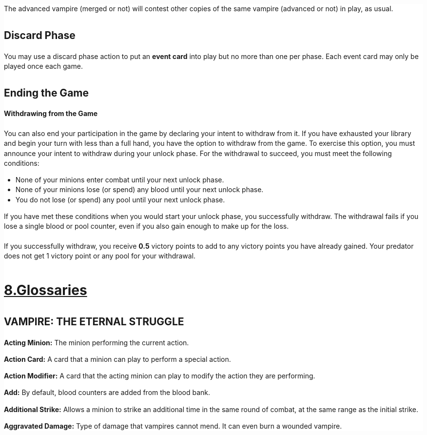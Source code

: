The advanced vampire (merged or not) will contest other copies of the
same vampire (advanced or not) in play, as usual.

## Discard Phase

You may use a discard phase action to put an **event card** into play but no more than one per phase. Each event card may only be played once each game.

## Ending the Game

**Withdrawing from the Game**\
\
You can also end your participation in the game by declaring your
intent to withdraw from it. If you have exhausted your library and
begin your turn with less than a full hand, you have the option to
withdraw from the game. To exercise this option, you must announce
your intent to withdraw during your unlock phase. For the withdrawal
to succeed, you must meet the following conditions:
- None of your minions enter combat until your next unlock phase.
- None of your minions lose (or spend) any blood until your next unlock phase.
- You do not lose (or spend) any pool until your next unlock phase.

If you have met these conditions when you would start your unlock
phase, you successfully withdraw. The withdrawal fails if you lose a
single blood or pool counter, even if you also gain enough to make up
for the loss.\
\
If you successfully withdraw, you receive **0.5** victory points to add to
any victory points you have already gained. Your predator does not
get 1 victory point or any pool for your withdrawal.


# [**8.Glossaries**](https://www.vekn.net/rulebook/8-glossaries)


## **VAMPIRE: THE ETERNAL STRUGGLE**

**Acting Minion:** The minion performing the current action.

**Action Card:** A card that a minion can play to perform a special
action.

**Action Modifier:** A card that the acting minion can play to modify
the action they are performing.

**Add:** By default, blood counters are added from the blood bank.

**Additional Strike:** Allows a minion to strike an additional time in
the same round of combat, at the same range as the initial strike.

**Aggravated Damage:** Type of damage that vampires cannot mend. It can
even burn a wounded vampire.
